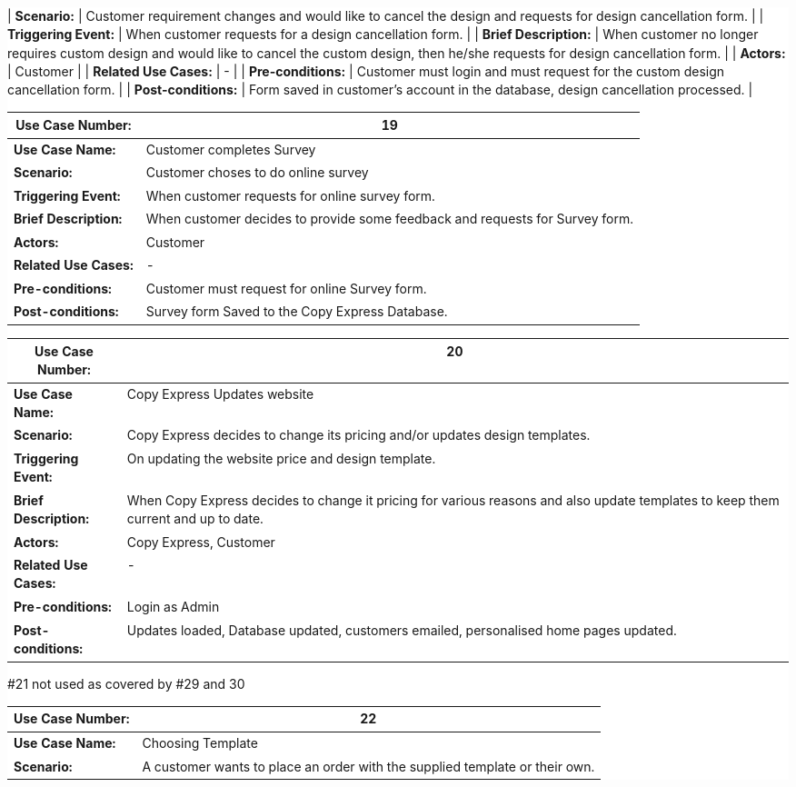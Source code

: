 | **Scenario:**          | Customer requirement changes and would like to cancel the design and requests for design cancellation form.                                   |
| **Triggering Event:**  | When customer requests for a design cancellation form.                                                                                        |
| **Brief Description:** | When customer no longer requires custom design and would like to cancel the custom design, then he/she requests for design cancellation form. |
| **Actors:**            | Customer                                                                                                                                      |
| **Related Use Cases:** | \-                                                                                                                                            |
| **Pre-conditions:**    | Customer must login and must request for the custom design cancellation form.                                                                 |
| **Post-conditions:**   | Form saved in customer’s account in the database, design cancellation processed.                                                              |

| **Use Case Number:**   | 19                                                                           |
| ---------------------- | ---------------------------------------------------------------------------- |
| **Use Case Name:**     | Customer completes Survey                                                    |
| **Scenario:**          | Customer choses to do online survey                                          |
| **Triggering Event:**  | When customer requests for online survey form.                               |
| **Brief Description:** | When customer decides to provide some feedback and requests for Survey form. |
| **Actors:**            | Customer                                                                     |
| **Related Use Cases:** | \-                                                                           |
| **Pre-conditions:**    | Customer must request for online Survey form.                                |
| **Post-conditions:**   | Survey form Saved to the Copy Express Database.                              |

| **Use Case Number:**   | 20                                                                                                                                |
| ---------------------- | --------------------------------------------------------------------------------------------------------------------------------- |
| **Use Case Name:**     | Copy Express Updates website                                                                                                      |
| **Scenario:**          | Copy Express decides to change its pricing and/or updates design templates.                                                       |
| **Triggering Event:**  | On updating the website price and design template.                                                                                |
| **Brief Description:** | When Copy Express decides to change it pricing for various reasons and also update templates to keep them current and up to date. |
| **Actors:**            | Copy Express, Customer                                                                                                            |
| **Related Use Cases:** | \-                                                                                                                                |
| **Pre-conditions:**    | Login as Admin                                                                                                                    |
| **Post-conditions:**   | Updates loaded, Database updated, customers emailed, personalised home pages updated.                                             |

\#21 not used as covered by \#29 and 30

<table>
<thead>
<tr class="header">
<th><strong>Use Case Number:</strong></th>
<th>22</th>
</tr>
</thead>
<tbody>
<tr class="odd">
<td><strong>Use Case Name:</strong></td>
<td>Choosing Template</td>
</tr>
<tr class="even">
<td><strong>Scenario:</strong></td>
<td>A customer wants to place an order with the supplied template or their own.</td>
</tr>
<tr class="odd">